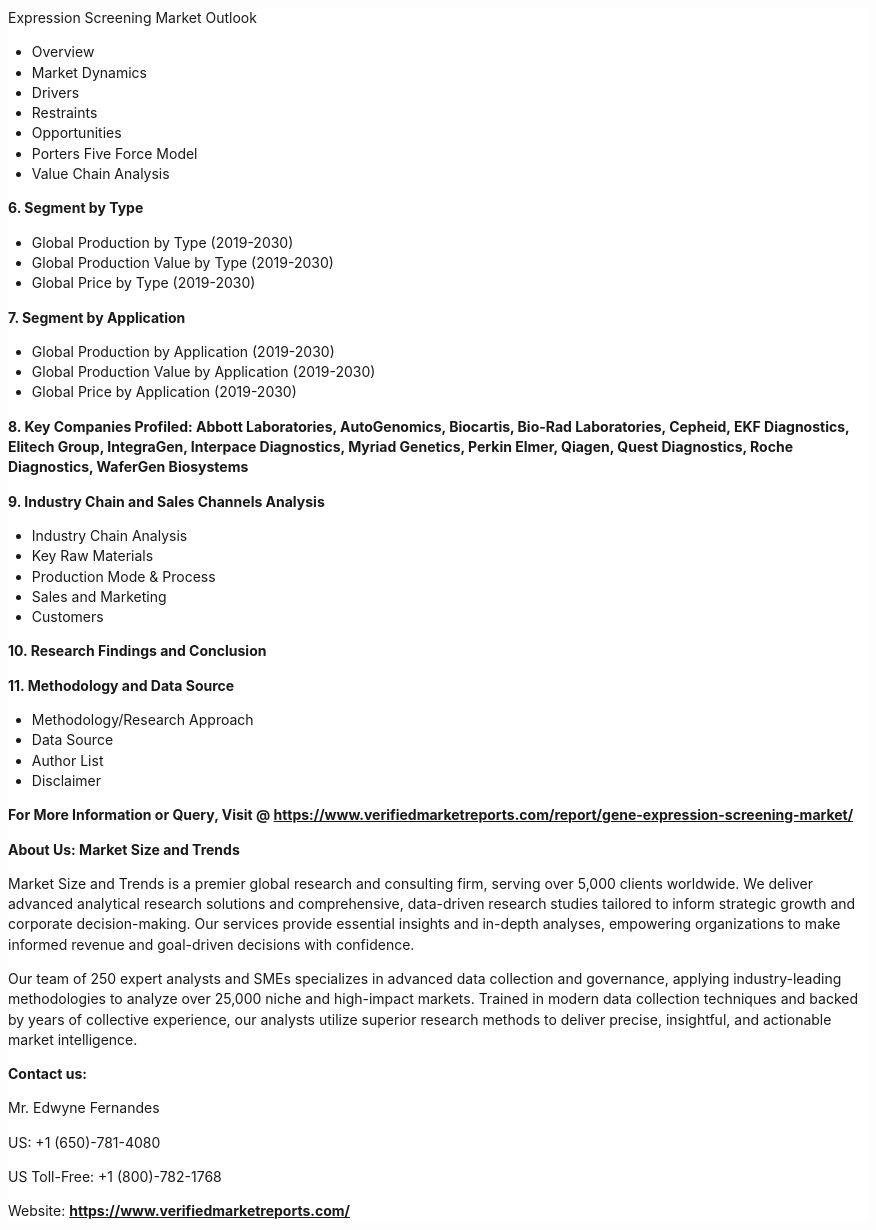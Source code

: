 Expression Screening Market Outlook</strong></p><ul><li>Overview</li><li>Market Dynamics</li><li>Drivers</li><li>Restraints</li><li>Opportunities</li><li>Porters Five Force Model</li><li>Value Chain Analysis&nbsp;</li></ul><p><strong>6. Segment by Type</strong></p><ul><li>Global Production by Type (2019-2030)</li><li>Global Production Value by Type (2019-2030)</li><li>Global Price by Type (2019-2030)</li></ul><p><strong>7. Segment by Application</strong></p><ul><li>Global Production by Application (2019-2030)</li><li>Global Production Value by Application (2019-2030)</li><li>Global Price by Application (2019-2030)</li></ul><p><strong>8. Key Companies Profiled: Abbott Laboratories, AutoGenomics, Biocartis, Bio-Rad Laboratories, Cepheid, EKF Diagnostics, Elitech Group, IntegraGen, Interpace Diagnostics, Myriad Genetics, Perkin Elmer, Qiagen, Quest Diagnostics, Roche Diagnostics, WaferGen Biosystems</strong></p><p><strong>9. Industry Chain and Sales Channels Analysis</strong></p><ul><li>Industry Chain Analysis</li><li>Key Raw Materials</li><li>Production Mode &amp; Process</li><li>Sales and Marketing</li><li>Customers</li></ul><p><strong>10. Research Findings and Conclusion</strong></p><p><strong>11. Methodology and Data Source</strong></p><ul><li>Methodology/Research Approach</li><li>Data Source</li><li>Author List</li><li>Disclaimer</li></ul></p><p><strong>For More Information or Query, Visit @ <a href="https://www.verifiedmarketreports.com/report/gene-expression-screening-market/">https://www.verifiedmarketreports.com/report/gene-expression-screening-market/</a></strong></p><p><strong>About Us: Market Size and Trends</strong></p><p>Market Size and Trends is a premier global research and consulting firm, serving over 5,000 clients worldwide. We deliver advanced analytical research solutions and comprehensive, data-driven research studies tailored to inform strategic growth and corporate decision-making. Our services provide essential insights and in-depth analyses, empowering organizations to make informed revenue and goal-driven decisions with confidence.</p><p>Our team of 250 expert analysts and SMEs specializes in advanced data collection and governance, applying industry-leading methodologies to analyze over 25,000 niche and high-impact markets. Trained in modern data collection techniques and backed by years of collective experience, our analysts utilize superior research methods to deliver precise, insightful, and actionable market intelligence.</p><p><strong>Contact us:</strong></p><p>Mr. Edwyne Fernandes</p><p>US: +1 (650)-781-4080</p><p>US Toll-Free: +1 (800)-782-1768</p><p>Website: <strong><a href="https://www.verifiedmarketreports.com/">https://www.verifiedmarketreports.com/</a></strong></p>
